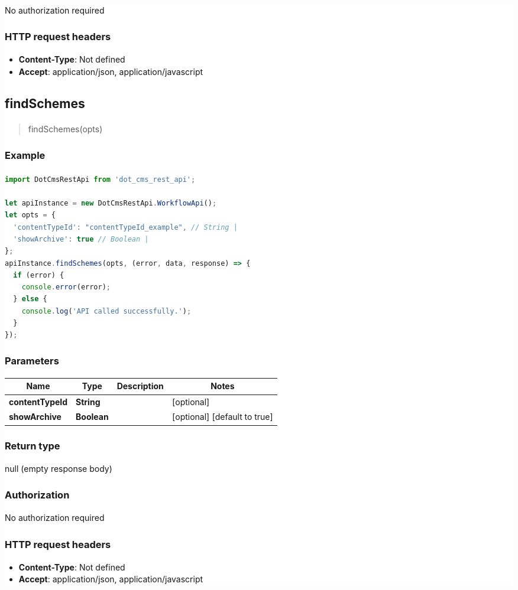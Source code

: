 No authorization required

### HTTP request headers

- **Content-Type**: Not defined
- **Accept**: application/json, application/javascript


## findSchemes

> findSchemes(opts)



### Example

```javascript
import DotCmsRestApi from 'dot_cms_rest_api';

let apiInstance = new DotCmsRestApi.WorkflowApi();
let opts = {
  'contentTypeId': "contentTypeId_example", // String | 
  'showArchive': true // Boolean | 
};
apiInstance.findSchemes(opts, (error, data, response) => {
  if (error) {
    console.error(error);
  } else {
    console.log('API called successfully.');
  }
});
```

### Parameters


Name | Type | Description  | Notes
------------- | ------------- | ------------- | -------------
 **contentTypeId** | **String**|  | [optional] 
 **showArchive** | **Boolean**|  | [optional] [default to true]

### Return type

null (empty response body)

### Authorization

No authorization required

### HTTP request headers

- **Content-Type**: Not defined
- **Accept**: application/json, application/javascript

